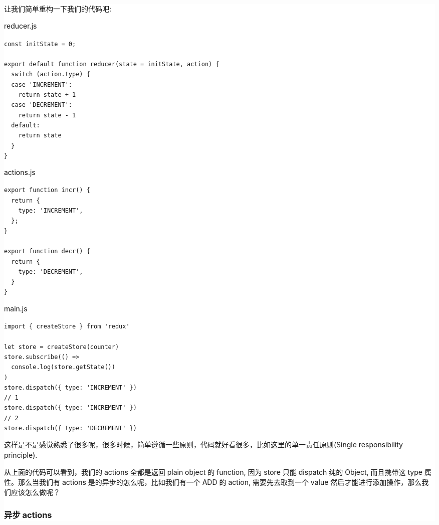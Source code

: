 让我们简单重构一下我们的代码吧:

reducer.js

```
const initState = 0;

export default function reducer(state = initState, action) {
  switch (action.type) {
  case 'INCREMENT':
    return state + 1
  case 'DECREMENT':
    return state - 1
  default:
    return state
  }
}
```

actions.js

```
export function incr() {
  return {
    type: 'INCREMENT',
  };
}

export function decr() {
  return {
    type: 'DECREMENT',
  }
}
```

main.js

```
import { createStore } from 'redux'

let store = createStore(counter)
store.subscribe(() =>
  console.log(store.getState())
)
store.dispatch({ type: 'INCREMENT' })
// 1
store.dispatch({ type: 'INCREMENT' })
// 2
store.dispatch({ type: 'DECREMENT' })
```
这样是不是感觉熟悉了很多呢，很多时候，简单遵循一些原则，代码就好看很多，比如这里的单一责任原则(Single responsibility principle).

从上面的代码可以看到，我们的 actions 全都是返回 plain object 的 function, 因为 store 只能 dispatch 纯的 Object, 而且携带这 type 属性。那么当我们有 actions 是的异步的怎么呢，比如我们有一个 ADD 的 action, 需要先去取到一个 value 然后才能进行添加操作，那么我们应该怎么做呢？

### 异步 actions
